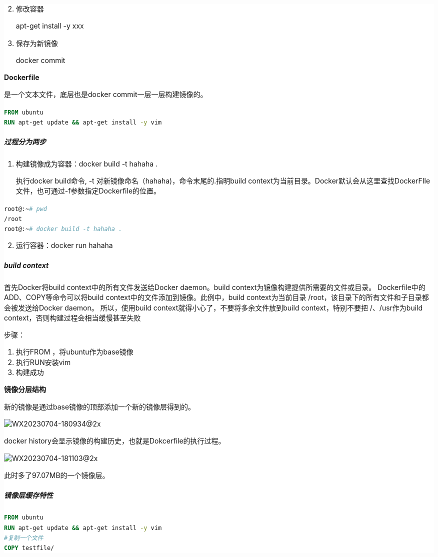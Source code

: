 2. 修改容器

   apt-get install -y xxx

3. 保存为新镜像

   docker commit 

**Dockerfile**

是一个文本文件，底层也是docker commit一层一层构建镜像的。

```dockerfile
FROM ubuntu
RUN apt-get update && apt-get install -y vim
```

##### 过程分为两步

1. 构建镜像成为容器：docker build -t hahaha . 

   执行docker build命令, -t 对新镜像命名（hahaha)，命令末尾的.指明build context为当前目录。Docker默认会从这里查找DockerFIle文件，也可通过-f参数指定Dockerfile的位置。

```dockerfile
root@:~# pwd
/root
root@:~# docker build -t hahaha .
```

2. 运行容器：docker run hahaha

##### build context

首先Docker将build context中的所有文件发送给Docker daemon。build context为镜像构建提供所需要的文件或目录。
Dockerfile中的ADD、COPY等命令可以将build context中的文件添加到镜像。此例中，build context为当前目录 /root，该目录下的所有文件和子目录都会被发送给Docker daemon。
所以，使用build context就得小心了，不要将多余文件放到build context，特别不要把 /、/usr作为build context，否则构建过程会相当缓慢甚至失败

步骤：

1. 执行FROM ，将ubuntu作为base镜像
2. 执行RUN安装vim
3. 构建成功

**镜像分层结构**

新的镜像是通过base镜像的顶部添加一个新的镜像层得到的。

![WX20230704-180934@2x](https://note.youdao.com/yws/public/resource/6755b73c733077a9dbf3967630e0e2b3/xmlnote/WEBRESOURCE102d25a6c1b389fccb1415fca9fe84b9/10943)

docker history会显示镜像的构建历史，也就是Dokcerfile的执行过程。

![WX20230704-181103@2x](https://note.youdao.com/yws/public/resource/6755b73c733077a9dbf3967630e0e2b3/xmlnote/WEBRESOURCEc2a670aae9e74201179d7a88a630d566/10944)

此时多了97.07MB的一个镜像层。

##### 镜像层缓存特性

```dockerfile
FROM ubuntu
RUN apt-get update && apt-get install -y vim
#复制一个文件
COPY testfile/
```
